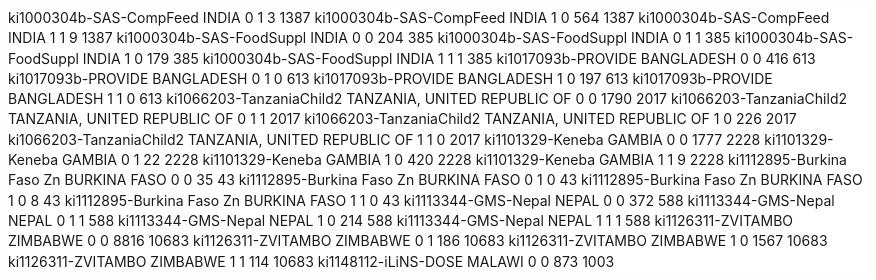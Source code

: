 ki1000304b-SAS-CompFeed     INDIA                          0                        1        3    1387
ki1000304b-SAS-CompFeed     INDIA                          1                        0      564    1387
ki1000304b-SAS-CompFeed     INDIA                          1                        1        9    1387
ki1000304b-SAS-FoodSuppl    INDIA                          0                        0      204     385
ki1000304b-SAS-FoodSuppl    INDIA                          0                        1        1     385
ki1000304b-SAS-FoodSuppl    INDIA                          1                        0      179     385
ki1000304b-SAS-FoodSuppl    INDIA                          1                        1        1     385
ki1017093b-PROVIDE          BANGLADESH                     0                        0      416     613
ki1017093b-PROVIDE          BANGLADESH                     0                        1        0     613
ki1017093b-PROVIDE          BANGLADESH                     1                        0      197     613
ki1017093b-PROVIDE          BANGLADESH                     1                        1        0     613
ki1066203-TanzaniaChild2    TANZANIA, UNITED REPUBLIC OF   0                        0     1790    2017
ki1066203-TanzaniaChild2    TANZANIA, UNITED REPUBLIC OF   0                        1        1    2017
ki1066203-TanzaniaChild2    TANZANIA, UNITED REPUBLIC OF   1                        0      226    2017
ki1066203-TanzaniaChild2    TANZANIA, UNITED REPUBLIC OF   1                        1        0    2017
ki1101329-Keneba            GAMBIA                         0                        0     1777    2228
ki1101329-Keneba            GAMBIA                         0                        1       22    2228
ki1101329-Keneba            GAMBIA                         1                        0      420    2228
ki1101329-Keneba            GAMBIA                         1                        1        9    2228
ki1112895-Burkina Faso Zn   BURKINA FASO                   0                        0       35      43
ki1112895-Burkina Faso Zn   BURKINA FASO                   0                        1        0      43
ki1112895-Burkina Faso Zn   BURKINA FASO                   1                        0        8      43
ki1112895-Burkina Faso Zn   BURKINA FASO                   1                        1        0      43
ki1113344-GMS-Nepal         NEPAL                          0                        0      372     588
ki1113344-GMS-Nepal         NEPAL                          0                        1        1     588
ki1113344-GMS-Nepal         NEPAL                          1                        0      214     588
ki1113344-GMS-Nepal         NEPAL                          1                        1        1     588
ki1126311-ZVITAMBO          ZIMBABWE                       0                        0     8816   10683
ki1126311-ZVITAMBO          ZIMBABWE                       0                        1      186   10683
ki1126311-ZVITAMBO          ZIMBABWE                       1                        0     1567   10683
ki1126311-ZVITAMBO          ZIMBABWE                       1                        1      114   10683
ki1148112-iLiNS-DOSE        MALAWI                         0                        0      873    1003